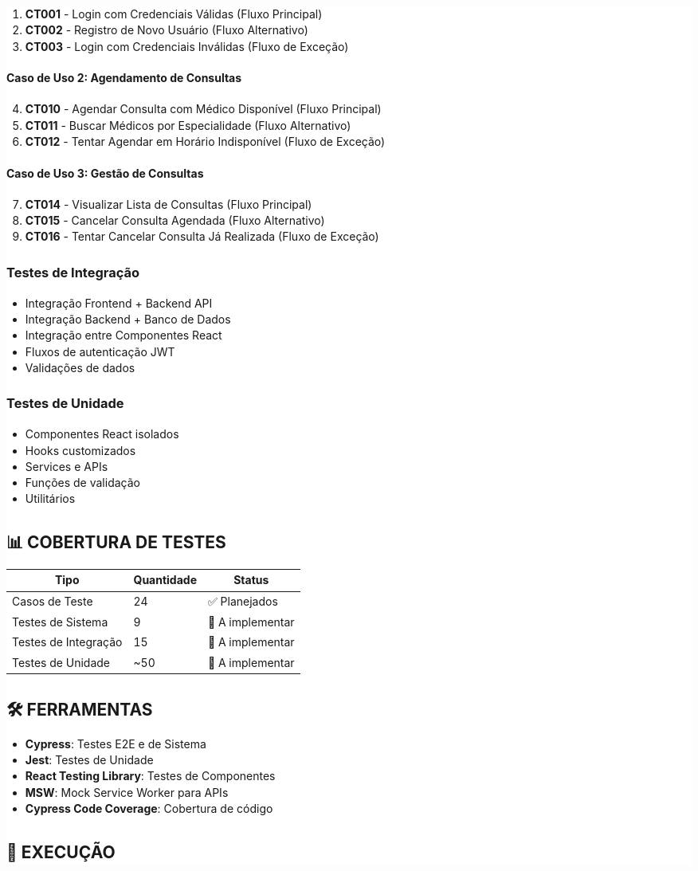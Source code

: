 1. **CT001** - Login com Credenciais Válidas (Fluxo Principal)
2. **CT002** - Registro de Novo Usuário (Fluxo Alternativo)
3. **CT003** - Login com Credenciais Inválidas (Fluxo de Exceção)

#### Caso de Uso 2: Agendamento de Consultas

4. **CT010** - Agendar Consulta com Médico Disponível (Fluxo Principal)
5. **CT011** - Buscar Médicos por Especialidade (Fluxo Alternativo)
6. **CT012** - Tentar Agendar em Horário Indisponível (Fluxo de Exceção)

#### Caso de Uso 3: Gestão de Consultas

7. **CT014** - Visualizar Lista de Consultas (Fluxo Principal)
8. **CT015** - Cancelar Consulta Agendada (Fluxo Alternativo)
9. **CT016** - Tentar Cancelar Consulta Já Realizada (Fluxo de Exceção)

### Testes de Integração

-   Integração Frontend + Backend API
-   Integração Backend + Banco de Dados
-   Integração entre Componentes React
-   Fluxos de autenticação JWT
-   Validações de dados

### Testes de Unidade

-   Componentes React isolados
-   Hooks customizados
-   Services e APIs
-   Funções de validação
-   Utilitários

## 📊 COBERTURA DE TESTES

| Tipo                 | Quantidade | Status           |
| -------------------- | ---------- | ---------------- |
| Casos de Teste       | 24         | ✅ Planejados    |
| Testes de Sistema    | 9          | 🚧 A implementar |
| Testes de Integração | 15         | 🚧 A implementar |
| Testes de Unidade    | ~50        | 🚧 A implementar |

## 🛠️ FERRAMENTAS

-   **Cypress**: Testes E2E e de Sistema
-   **Jest**: Testes de Unidade
-   **React Testing Library**: Testes de Componentes
-   **MSW**: Mock Service Worker para APIs
-   **Cypress Code Coverage**: Cobertura de código

## 📝 EXECUÇÃO
